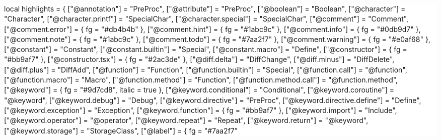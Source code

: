 local highlights = {
  ["@annotation"] = "PreProc",
  ["@attribute"] = "PreProc",
  ["@boolean"] = "Boolean",
  ["@character"] = "Character",
  ["@character.printf"] = "SpecialChar",
  ["@character.special"] = "SpecialChar",
  ["@comment"] = "Comment",
  ["@comment.error"] = {
    fg = "#db4b4b"
  },
  ["@comment.hint"] = {
    fg = "#1abc9c"
  },
  ["@comment.info"] = {
    fg = "#0db9d7"
  },
  ["@comment.note"] = {
    fg = "#1abc9c"
  },
  ["@comment.todo"] = {
    fg = "#7aa2f7"
  },
  ["@comment.warning"] = {
    fg = "#e0af68"
  },
  ["@constant"] = "Constant",
  ["@constant.builtin"] = "Special",
  ["@constant.macro"] = "Define",
  ["@constructor"] = {
    fg = "#bb9af7"
  },
  ["@constructor.tsx"] = {
    fg = "#2ac3de"
  },
  ["@diff.delta"] = "DiffChange",
  ["@diff.minus"] = "DiffDelete",
  ["@diff.plus"] = "DiffAdd",
  ["@function"] = "Function",
  ["@function.builtin"] = "Special",
  ["@function.call"] = "@function",
  ["@function.macro"] = "Macro",
  ["@function.method"] = "Function",
  ["@function.method.call"] = "@function.method",
  ["@keyword"] = {
    fg = "#9d7cd8",
    italic = true
  },
  ["@keyword.conditional"] = "Conditional",
  ["@keyword.coroutine"] = "@keyword",
  ["@keyword.debug"] = "Debug",
  ["@keyword.directive"] = "PreProc",
  ["@keyword.directive.define"] = "Define",
  ["@keyword.exception"] = "Exception",
  ["@keyword.function"] = {
    fg = "#bb9af7"
  },
  ["@keyword.import"] = "Include",
  ["@keyword.operator"] = "@operator",
  ["@keyword.repeat"] = "Repeat",
  ["@keyword.return"] = "@keyword",
  ["@keyword.storage"] = "StorageClass",
  ["@label"] = {
    fg = "#7aa2f7"